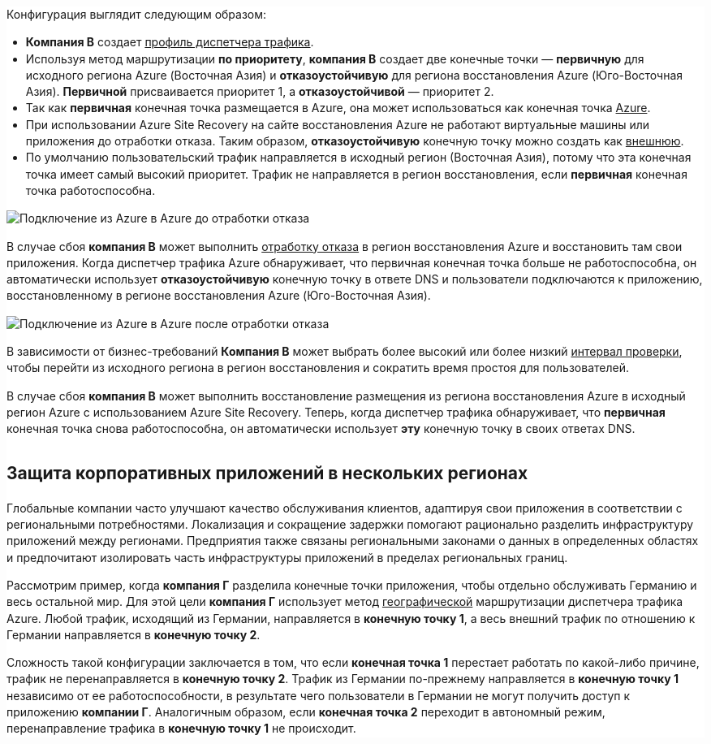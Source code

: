 Конфигурация выглядит следующим образом:
- **Компания В** создает [профиль диспетчера трафика](../traffic-manager/traffic-manager-create-profile.md).
- Используя метод маршрутизации **по приоритету**, **компания В** создает две конечные точки — **первичную** для исходного региона Azure (Восточная Азия) и **отказоустойчивую** для региона восстановления Azure (Юго-Восточная Азия). **Первичной** присваивается приоритет 1, а **отказоустойчивой** — приоритет 2.
- Так как **первичная** конечная точка размещается в Azure, она может использоваться как конечная точка [Azure](../traffic-manager/traffic-manager-endpoint-types.md#azure-endpoints).
- При использовании Azure Site Recovery на сайте восстановления Azure не работают виртуальные машины или приложения до отработки отказа. Таким образом, **отказоустойчивую** конечную точку можно создать как [внешнюю](../traffic-manager/traffic-manager-endpoint-types.md#external-endpoints).
- По умолчанию пользовательский трафик направляется в исходный регион (Восточная Азия), потому что эта конечная точка имеет самый высокий приоритет. Трафик не направляется в регион восстановления, если **первичная** конечная точка работоспособна.

![Подключение из Azure в Azure до отработки отказа](./media/concepts-traffic-manager-with-site-recovery/azure-failover-before.png)

В случае сбоя **компания В** может выполнить [отработку отказа](azure-to-azure-tutorial-failover-failback.md) в регион восстановления Azure и восстановить там свои приложения. Когда диспетчер трафика Azure обнаруживает, что первичная конечная точка больше не работоспособна, он автоматически использует **отказоустойчивую** конечную точку в ответе DNS и пользователи подключаются к приложению, восстановленному в регионе восстановления Azure (Юго-Восточная Азия).

![Подключение из Azure в Azure после отработки отказа](./media/concepts-traffic-manager-with-site-recovery/azure-failover-after.png)

В зависимости от бизнес-требований **Компания В** может выбрать более высокий или более низкий [интервал проверки](../traffic-manager/traffic-manager-monitoring.md), чтобы перейти из исходного региона в регион восстановления и сократить время простоя для пользователей.

В случае сбоя **компания В** может выполнить восстановление размещения из региона восстановления Azure в исходный регион Azure с использованием Azure Site Recovery. Теперь, когда диспетчер трафика обнаруживает, что **первичная** конечная точка снова работоспособна, он автоматически использует **эту** конечную точку в своих ответах DNS.

## <a name="protecting-multi-region-enterprise-applications"></a>Защита корпоративных приложений в нескольких регионах

Глобальные компании часто улучшают качество обслуживания клиентов, адаптируя свои приложения в соответствии с региональными потребностями. Локализация и сокращение задержки помогают рационально разделить инфраструктуру приложений между регионами. Предприятия также связаны региональными законами о данных в определенных областях и предпочитают изолировать часть инфраструктуры приложений в пределах региональных границ.  

Рассмотрим пример, когда **компания Г** разделила конечные точки приложения, чтобы отдельно обслуживать Германию и весь остальной мир. Для этой цели **компания Г** использует метод [географической](../traffic-manager/traffic-manager-configure-geographic-routing-method.md) маршрутизации диспетчера трафика Azure. Любой трафик, исходящий из Германии, направляется в **конечную точку 1**, а весь внешний трафик по отношению к Германии направляется в **конечную точку 2**.

Сложность такой конфигурации заключается в том, что если **конечная точка 1** перестает работать по какой-либо причине, трафик не перенаправляется в **конечную точку 2**. Трафик из Германии по-прежнему направляется в **конечную точку 1** независимо от ее работоспособности, в результате чего пользователи в Германии не могут получить доступ к приложению **компании Г**. Аналогичным образом, если **конечная точка 2** переходит в автономный режим, перенаправление трафика в **конечную точку 1** не происходит.

